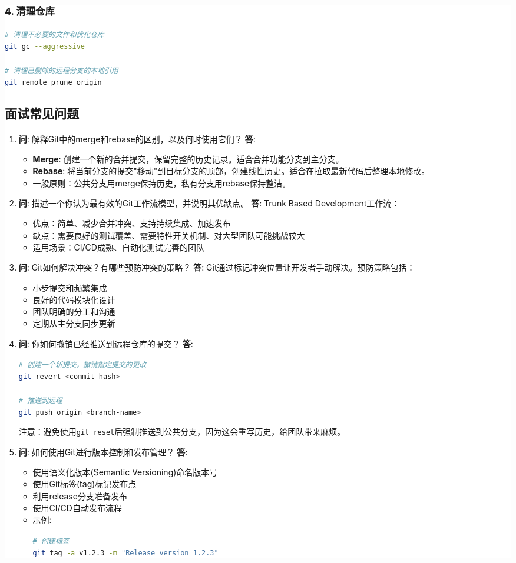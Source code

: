 ### 4. 清理仓库

```bash
# 清理不必要的文件和优化仓库
git gc --aggressive

# 清理已删除的远程分支的本地引用
git remote prune origin
```

## 面试常见问题

1. **问**: 解释Git中的merge和rebase的区别，以及何时使用它们？
   **答**:
   - **Merge**: 创建一个新的合并提交，保留完整的历史记录。适合合并功能分支到主分支。
   - **Rebase**: 将当前分支的提交"移动"到目标分支的顶部，创建线性历史。适合在拉取最新代码后整理本地修改。
   - 一般原则：公共分支用merge保持历史，私有分支用rebase保持整洁。

2. **问**: 描述一个你认为最有效的Git工作流模型，并说明其优缺点。
   **答**: Trunk Based Development工作流：
   - 优点：简单、减少合并冲突、支持持续集成、加速发布
   - 缺点：需要良好的测试覆盖、需要特性开关机制、对大型团队可能挑战较大
   - 适用场景：CI/CD成熟、自动化测试完善的团队

3. **问**: Git如何解决冲突？有哪些预防冲突的策略？
   **答**: Git通过标记冲突位置让开发者手动解决。预防策略包括：
   - 小步提交和频繁集成
   - 良好的代码模块化设计
   - 团队明确的分工和沟通
   - 定期从主分支同步更新

4. **问**: 你如何撤销已经推送到远程仓库的提交？
   **答**:
   ```bash
   # 创建一个新提交，撤销指定提交的更改
   git revert <commit-hash>

   # 推送到远程
   git push origin <branch-name>
   ```
   注意：避免使用`git reset`后强制推送到公共分支，因为这会重写历史，给团队带来麻烦。

5. **问**: 如何使用Git进行版本控制和发布管理？
   **答**:
   - 使用语义化版本(Semantic Versioning)命名版本号
   - 使用Git标签(tag)标记发布点
   - 利用release分支准备发布
   - 使用CI/CD自动发布流程
   - 示例:
     ```bash
     # 创建标签
     git tag -a v1.2.3 -m "Release version 1.2.3"
